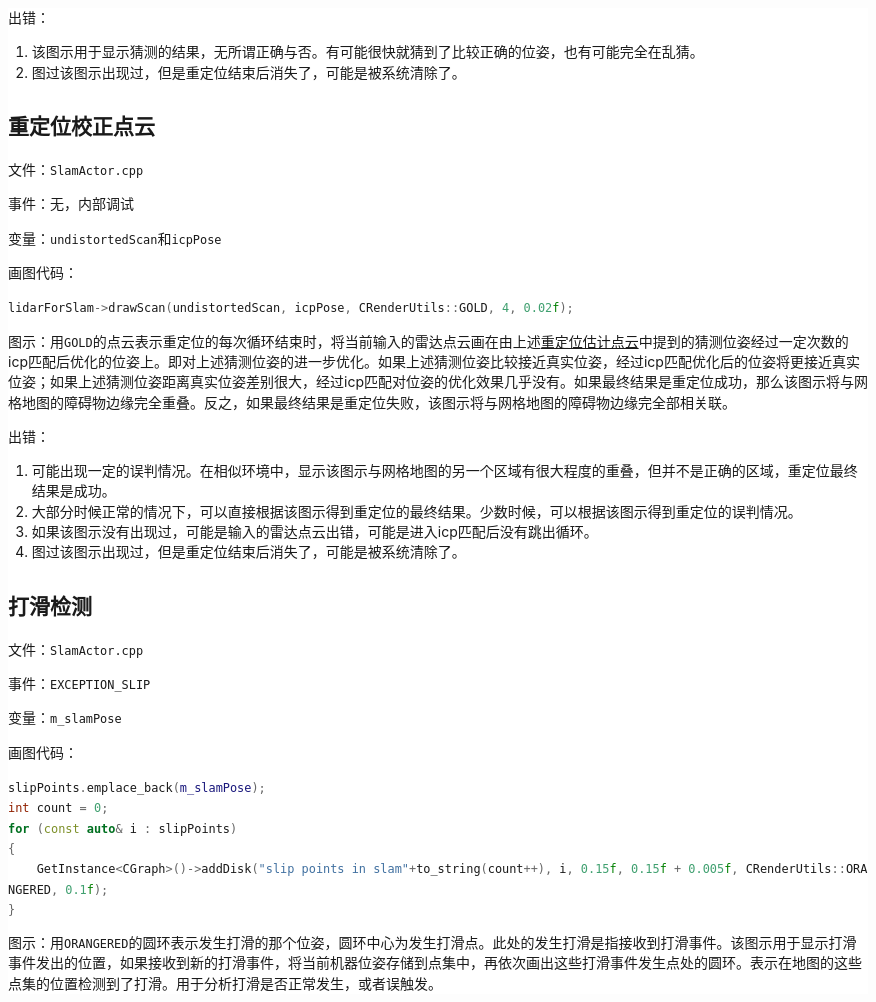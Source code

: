 

出错：

1. 该图示用于显示猜测的结果，无所谓正确与否。有可能很快就猜到了比较正确的位姿，也有可能完全在乱猜。
2. 图过该图示出现过，但是重定位结束后消失了，可能是被系统清除了。

## 重定位校正点云

文件：`SlamActor.cpp`

事件：无，内部调试

变量：`undistortedScan`和`icpPose`

画图代码：

```c++
lidarForSlam->drawScan(undistortedScan, icpPose, CRenderUtils::GOLD, 4, 0.02f);
```

图示：用`GOLD`的点云表示重定位的每次循环结束时，将当前输入的雷达点云画在由上述[重定位估计点云](#重定位估计点云)中提到的猜测位姿经过一定次数的icp匹配后优化的位姿上。即对上述猜测位姿的进一步优化。如果上述猜测位姿比较接近真实位姿，经过icp匹配优化后的位姿将更接近真实位姿；如果上述猜测位姿距离真实位姿差别很大，经过icp匹配对位姿的优化效果几乎没有。如果最终结果是重定位成功，那么该图示将与网格地图的障碍物边缘完全重叠。反之，如果最终结果是重定位失败，该图示将与网格地图的障碍物边缘完全部相关联。



出错：

1. 可能出现一定的误判情况。在相似环境中，显示该图示与网格地图的另一个区域有很大程度的重叠，但并不是正确的区域，重定位最终结果是成功。
2. 大部分时候正常的情况下，可以直接根据该图示得到重定位的最终结果。少数时候，可以根据该图示得到重定位的误判情况。
3. 如果该图示没有出现过，可能是输入的雷达点云出错，可能是进入icp匹配后没有跳出循环。
4. 图过该图示出现过，但是重定位结束后消失了，可能是被系统清除了。









## 打滑检测

文件：`SlamActor.cpp`

事件：`EXCEPTION_SLIP`

变量：`m_slamPose`

画图代码：

```c++
slipPoints.emplace_back(m_slamPose);
int count = 0;
for (const auto& i : slipPoints)
{
    GetInstance<CGraph>()->addDisk("slip points in slam"+to_string(count++), i, 0.15f, 0.15f + 0.005f, CRenderUtils::ORANGERED, 0.1f);
}
```

图示：用`ORANGERED`的圆环表示发生打滑的那个位姿，圆环中心为发生打滑点。此处的发生打滑是指接收到打滑事件。该图示用于显示打滑事件发出的位置，如果接收到新的打滑事件，将当前机器位姿存储到点集中，再依次画出这些打滑事件发生点处的圆环。表示在地图的这些点集的位置检测到了打滑。用于分析打滑是否正常发生，或者误触发。

